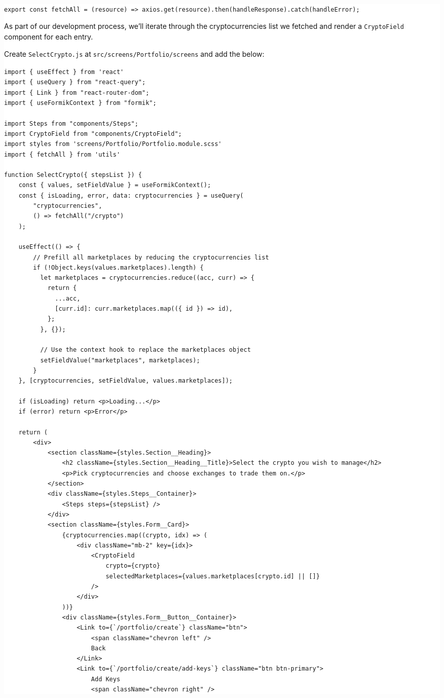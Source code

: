     export const fetchAll = (resource) => axios.get(resource).then(handleResponse).catch(handleError);

As part of our development process, we’ll iterate through the cryptocurrencies list we fetched and render a `CryptoField` component for each entry.

Create `SelectCrypto.js` at `src/screens/Portfolio/screens` and add the below:

    import { useEffect } from 'react'
    import { useQuery } from "react-query";
    import { Link } from "react-router-dom";
    import { useFormikContext } from "formik";

    import Steps from "components/Steps";
    import CryptoField from "components/CryptoField";
    import styles from 'screens/Portfolio/Portfolio.module.scss'
    import { fetchAll } from 'utils'

    function SelectCrypto({ stepsList }) {
        const { values, setFieldValue } = useFormikContext();
        const { isLoading, error, data: cryptocurrencies } = useQuery(
            "cryptocurrencies",
            () => fetchAll("/crypto")
        );

        useEffect(() => {
            // Prefill all marketplaces by reducing the cryptocurrencies list
            if (!Object.keys(values.marketplaces).length) {
              let marketplaces = cryptocurrencies.reduce((acc, curr) => {
                return {
                  ...acc,
                  [curr.id]: curr.marketplaces.map(({ id }) => id),
                };
              }, {});

              // Use the context hook to replace the marketplaces object
              setFieldValue("marketplaces", marketplaces);
            }
        }, [cryptocurrencies, setFieldValue, values.marketplaces]);

        if (isLoading) return <p>Loading...</p>
        if (error) return <p>Error</p>

        return (
            <div>
                <section className={styles.Section__Heading}>
                    <h2 className={styles.Section__Heading__Title}>Select the crypto you wish to manage</h2>
                    <p>Pick cryptocurrencies and choose exchanges to trade them on.</p>
                </section>
                <div className={styles.Steps__Container}>
                    <Steps steps={stepsList} />
                </div>
                <section className={styles.Form__Card}>
                    {cryptocurrencies.map((crypto, idx) => (
                        <div className="mb-2" key={idx}>
                            <CryptoField
                                crypto={crypto}
                                selectedMarketplaces={values.marketplaces[crypto.id] || []}
                            />
                        </div>
                    ))}
                    <div className={styles.Form__Button__Container}>
                        <Link to={`/portfolio/create`} className="btn">
                            <span className="chevron left" />
                            Back
                        </Link>
                        <Link to={`/portfolio/create/add-keys`} className="btn btn-primary">
                            Add Keys
                            <span className="chevron right" />